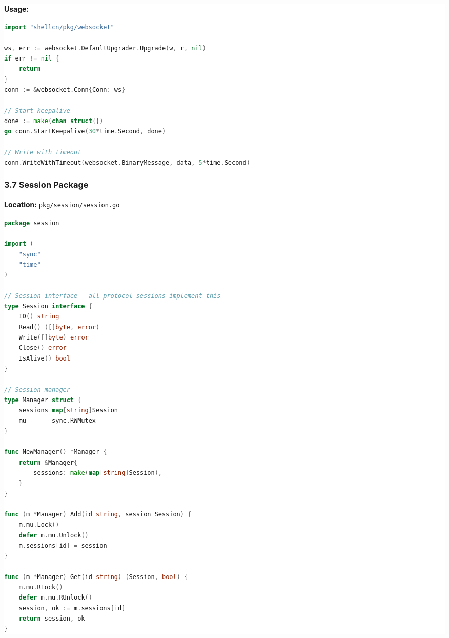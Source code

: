 **Usage:**

```go
import "shellcn/pkg/websocket"

ws, err := websocket.DefaultUpgrader.Upgrade(w, r, nil)
if err != nil {
    return
}
conn := &websocket.Conn{Conn: ws}

// Start keepalive
done := make(chan struct{})
go conn.StartKeepalive(30*time.Second, done)

// Write with timeout
conn.WriteWithTimeout(websocket.BinaryMessage, data, 5*time.Second)
```

### 3.7 Session Package

**Location:** `pkg/session/session.go`

```go
package session

import (
    "sync"
    "time"
)

// Session interface - all protocol sessions implement this
type Session interface {
    ID() string
    Read() ([]byte, error)
    Write([]byte) error
    Close() error
    IsAlive() bool
}

// Session manager
type Manager struct {
    sessions map[string]Session
    mu       sync.RWMutex
}

func NewManager() *Manager {
    return &Manager{
        sessions: make(map[string]Session),
    }
}

func (m *Manager) Add(id string, session Session) {
    m.mu.Lock()
    defer m.mu.Unlock()
    m.sessions[id] = session
}

func (m *Manager) Get(id string) (Session, bool) {
    m.mu.RLock()
    defer m.mu.RUnlock()
    session, ok := m.sessions[id]
    return session, ok
}

```